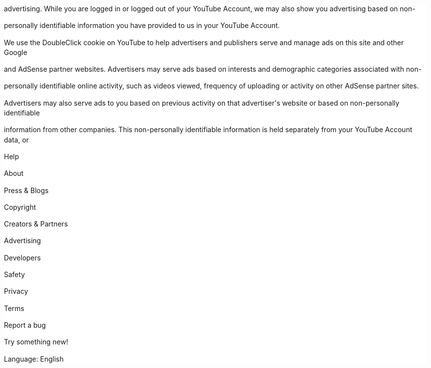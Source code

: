 
advertising. While you are logged in or logged out of your YouTube Account, we may also show you advertising based on non-


personally identifiable information you have provided to us in your YouTube Account.


We use the DoubleClick cookie on YouTube to help advertisers and publishers serve and manage ads on this site and other Google


and AdSense partner websites. Advertisers may serve ads based on interests and demographic categories associated with non-


personally identifiable online activity, such as videos viewed, frequency of uploading or activity on other AdSense partner sites.


Advertisers may also serve ads to you based on previous activity on that advertiser's website or based on non-personally identifiable


information from other companies. This non-personally identifiable information is held separately from your YouTube Account data, or



Help 


About


 Press & Blogs


 Copyright


 Creators & Partners


 Advertising


 Developers


 Safety


 Privacy


 Terms


Report a bug


 Try something new!


 


Language: English 

